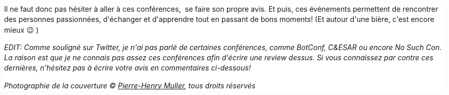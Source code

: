 Il ne faut donc pas hésiter à aller à ces conférences,  se faire son propre avis. Et puis, ces événements permettent de rencontrer des personnes passionnées, d'échanger et d'apprendre tout en passant de bons moments! (Et autour d'une bière, c'est encore mieux 😉 )

_<span >EDIT:</span> Comme souligné sur Twitter, je n'ai pas parlé de certaines conférences, comme BotConf, C&ESAR ou encore No Such Con. La raison est que je ne connais pas assez ces conférences afin d'écrire une review dessus. Si vous connaissez par contre ces dernières, n'hésitez pas à écrire votre avis en commentaires ci-dessous!_

_<span >Photographie de la couverture © </span><a  href="http://www.digdeo.fr/">Pierre-Henry Muller</a><span >, tous droits réservés</span>_
